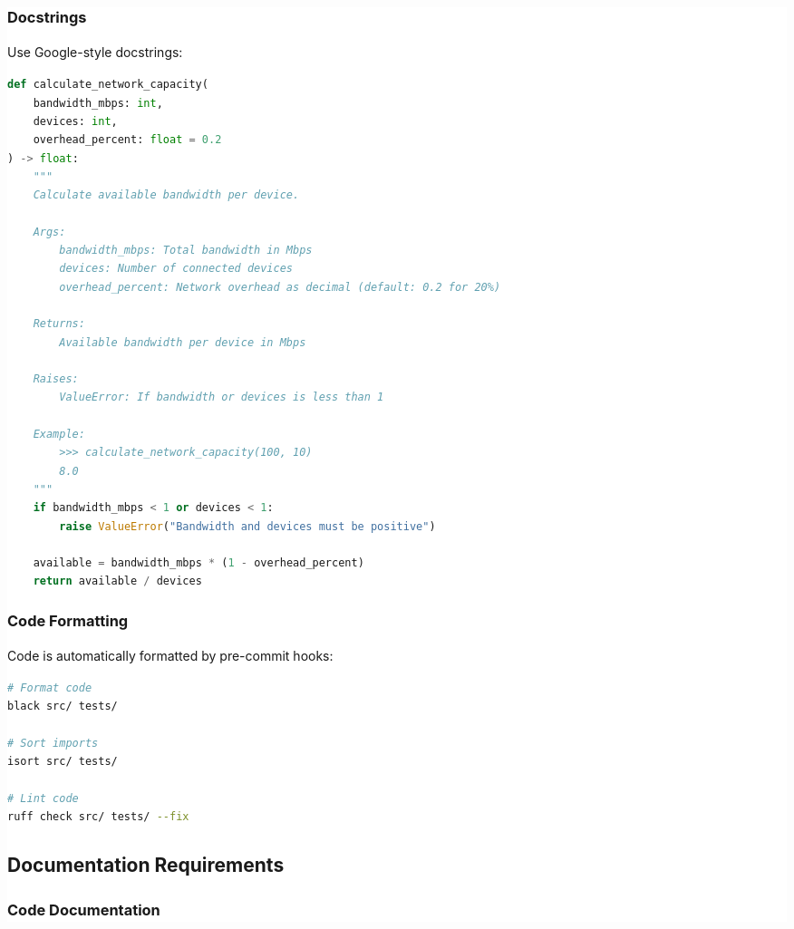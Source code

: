 ### Docstrings

Use Google-style docstrings:

```python
def calculate_network_capacity(
    bandwidth_mbps: int,
    devices: int,
    overhead_percent: float = 0.2
) -> float:
    """
    Calculate available bandwidth per device.

    Args:
        bandwidth_mbps: Total bandwidth in Mbps
        devices: Number of connected devices
        overhead_percent: Network overhead as decimal (default: 0.2 for 20%)

    Returns:
        Available bandwidth per device in Mbps

    Raises:
        ValueError: If bandwidth or devices is less than 1

    Example:
        >>> calculate_network_capacity(100, 10)
        8.0
    """
    if bandwidth_mbps < 1 or devices < 1:
        raise ValueError("Bandwidth and devices must be positive")

    available = bandwidth_mbps * (1 - overhead_percent)
    return available / devices
```

### Code Formatting

Code is automatically formatted by pre-commit hooks:

```bash
# Format code
black src/ tests/

# Sort imports
isort src/ tests/

# Lint code
ruff check src/ tests/ --fix
```

## Documentation Requirements

### Code Documentation
